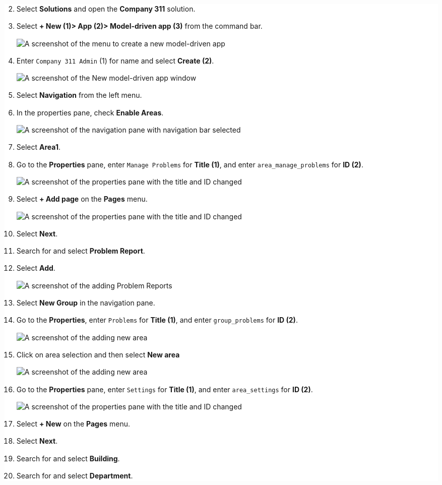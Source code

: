 2.  Select **Solutions** and open the **Company 311** solution.

3.  Select **+ New (1)> App (2)> Model-driven app (3)** from the command bar.

    ![A screenshot of the menu to create a new model-driven app](02-1/media/image60(1).png)

4.  Enter `Company 311 Admin` (1) for name and select **Create (2)**. 

    ![A screenshot of the New model-driven app window](02-1/media/image61(1).png)

5.  Select **Navigation** from the left menu. 

6.  In the properties pane, check **Enable Areas**.

    ![A screenshot of the navigation pane with navigation bar selected](02-1/media/lab02-ex4-t1-s5-b.png)

7.  Select **Area1**.

8.  Go to the **Properties** pane, enter `Manage Problems` for **Title (1)**, and enter `area_manage_problems` for **ID (2)**.

     ![A screenshot of the properties pane with the title and ID changed](02-1/media/lab02-ex4-t1-s8.png)

9.  Select **+ Add page** on the **Pages** menu.

     ![A screenshot of the properties pane with the title and ID changed](02-1/media/lab02-ex4-t1-s9.png)
   
10. Select **Next**.

11. Search for and select **Problem Report**.

12. Select **Add**.

    ![A screenshot of the adding Problem Reports](02-1/media/image65(1).png)
    
13. Select **New Group** in the navigation pane.

14. Go to the **Properties**, enter `Problems` for **Title (1)**, and enter `group_problems` for **ID (2)**.

    ![A screenshot of the adding new area](02-1/media/lab02-ex4-t1-s14.png)

16. Click on area selection and then select **New area**
    
    ![A screenshot of the adding new area](02-1/media/image107(1).png)

17. Go to the **Properties** pane, enter `Settings` for **Title (1)**, and enter `area_settings` for **ID (2)**.

    ![A screenshot of the properties pane with the title and ID changed](02-1/media/lab02-ex4-t1-s16.png)
    
18. Select **+ New** on the **Pages** menu.

19. Select **Next**.

20. Search for and select **Building**.

21. Search for and select **Department**.
